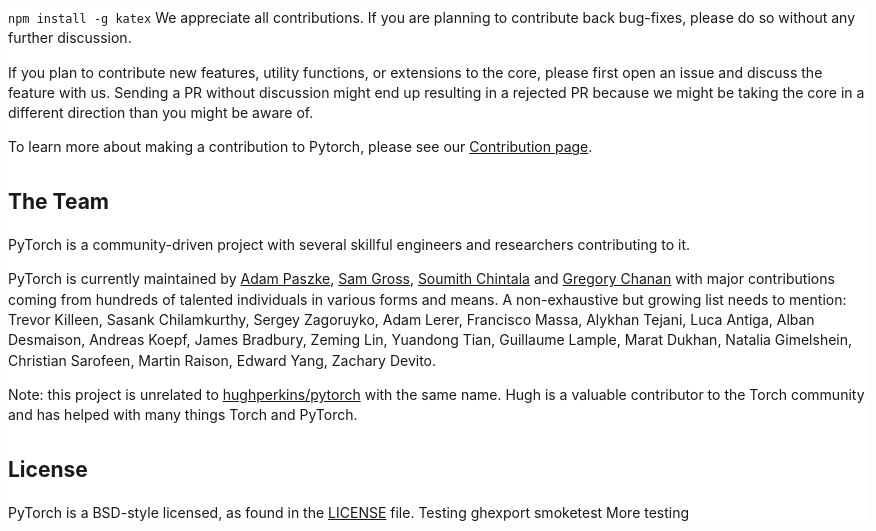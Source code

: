 ```npm install -g katex```
We appreciate all contributions. If you are planning to contribute back bug-fixes, please do so without any further discussion.

If you plan to contribute new features, utility functions, or extensions to the core, please first open an issue and discuss the feature with us.
Sending a PR without discussion might end up resulting in a rejected PR because we might be taking the core in a different direction than you might be aware of.

To learn more about making a contribution to Pytorch, please see our [Contribution page](CONTRIBUTING.md).

## The Team

PyTorch is a community-driven project with several skillful engineers and researchers contributing to it.

PyTorch is currently maintained by [Adam Paszke](https://apaszke.github.io/), [Sam Gross](https://github.com/colesbury), [Soumith Chintala](http://soumith.ch) and [Gregory Chanan](https://github.com/gchanan) with major contributions coming from hundreds of talented individuals in various forms and means.
A non-exhaustive but growing list needs to mention: Trevor Killeen, Sasank Chilamkurthy, Sergey Zagoruyko, Adam Lerer, Francisco Massa, Alykhan Tejani, Luca Antiga, Alban Desmaison, Andreas Koepf, James Bradbury, Zeming Lin, Yuandong Tian, Guillaume Lample, Marat Dukhan, Natalia Gimelshein, Christian Sarofeen, Martin Raison, Edward Yang, Zachary Devito.

Note: this project is unrelated to [hughperkins/pytorch](https://github.com/hughperkins/pytorch) with the same name. Hugh is a valuable contributor to the Torch community and has helped with many things Torch and PyTorch.

## License

PyTorch is a BSD-style licensed, as found in the [LICENSE](LICENSE) file.
Testing ghexport smoketest
More testing
